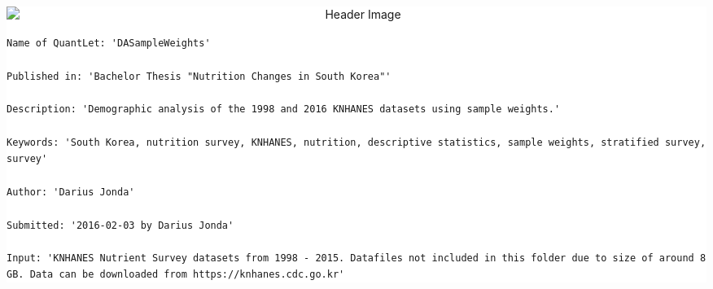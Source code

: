 <div style="margin: 0; padding: 0; text-align: center; border: none;">
<a href="https://quantlet.com" target="_blank" style="text-decoration: none; border: none;">
<img src="https://github.com/StefanGam/test-repo/blob/main/quantlet_design.png?raw=true" alt="Header Image" width="100%" style="margin: 0; padding: 0; display: block; border: none;" />
</a>
</div>

```
Name of QuantLet: 'DASampleWeights'

Published in: 'Bachelor Thesis "Nutrition Changes in South Korea"'

Description: 'Demographic analysis of the 1998 and 2016 KNHANES datasets using sample weights.'

Keywords: 'South Korea, nutrition survey, KNHANES, nutrition, descriptive statistics, sample weights, stratified survey, survey'

Author: 'Darius Jonda'

Submitted: '2016-02-03 by Darius Jonda'

Input: 'KNHANES Nutrient Survey datasets from 1998 - 2015. Datafiles not included in this folder due to size of around 8 GB. Data can be downloaded from https://knhanes.cdc.go.kr'

```
